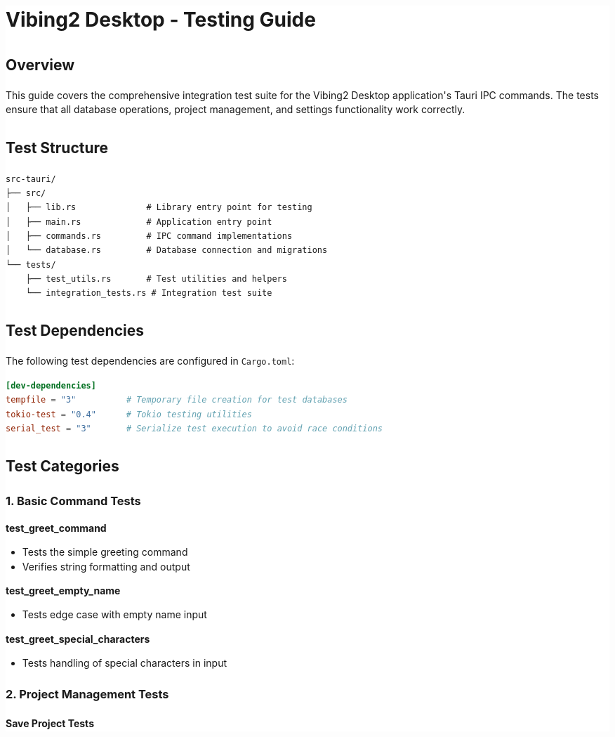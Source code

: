 # Vibing2 Desktop - Testing Guide

## Overview

This guide covers the comprehensive integration test suite for the Vibing2 Desktop application's Tauri IPC commands. The tests ensure that all database operations, project management, and settings functionality work correctly.

## Test Structure

```
src-tauri/
├── src/
│   ├── lib.rs              # Library entry point for testing
│   ├── main.rs             # Application entry point
│   ├── commands.rs         # IPC command implementations
│   └── database.rs         # Database connection and migrations
└── tests/
    ├── test_utils.rs       # Test utilities and helpers
    └── integration_tests.rs # Integration test suite
```

## Test Dependencies

The following test dependencies are configured in `Cargo.toml`:

```toml
[dev-dependencies]
tempfile = "3"          # Temporary file creation for test databases
tokio-test = "0.4"      # Tokio testing utilities
serial_test = "3"       # Serialize test execution to avoid race conditions
```

## Test Categories

### 1. Basic Command Tests

**test_greet_command**
- Tests the simple greeting command
- Verifies string formatting and output

**test_greet_empty_name**
- Tests edge case with empty name input

**test_greet_special_characters**
- Tests handling of special characters in input

### 2. Project Management Tests

#### Save Project Tests
